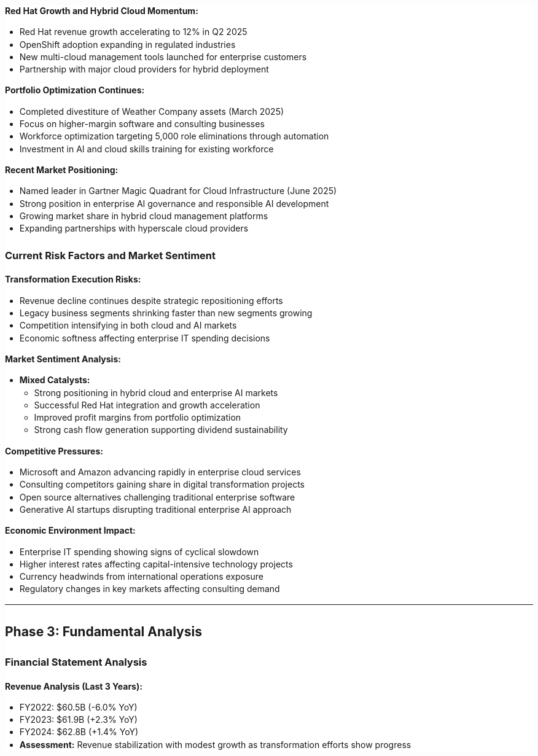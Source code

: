 **Red Hat Growth and Hybrid Cloud Momentum:**
- Red Hat revenue growth accelerating to 12% in Q2 2025
- OpenShift adoption expanding in regulated industries
- New multi-cloud management tools launched for enterprise customers
- Partnership with major cloud providers for hybrid deployment

**Portfolio Optimization Continues:**
- Completed divestiture of Weather Company assets (March 2025)
- Focus on higher-margin software and consulting businesses
- Workforce optimization targeting 5,000 role eliminations through automation
- Investment in AI and cloud skills training for existing workforce

**Recent Market Positioning:**
- Named leader in Gartner Magic Quadrant for Cloud Infrastructure (June 2025)
- Strong position in enterprise AI governance and responsible AI development
- Growing market share in hybrid cloud management platforms
- Expanding partnerships with hyperscale cloud providers

### Current Risk Factors and Market Sentiment

**Transformation Execution Risks:**
- Revenue decline continues despite strategic repositioning efforts
- Legacy business segments shrinking faster than new segments growing
- Competition intensifying in both cloud and AI markets
- Economic softness affecting enterprise IT spending decisions

**Market Sentiment Analysis:**
- **Mixed Catalysts:**
  - Strong positioning in hybrid cloud and enterprise AI markets
  - Successful Red Hat integration and growth acceleration
  - Improved profit margins from portfolio optimization
  - Strong cash flow generation supporting dividend sustainability

**Competitive Pressures:**
- Microsoft and Amazon advancing rapidly in enterprise cloud services
- Consulting competitors gaining share in digital transformation projects
- Open source alternatives challenging traditional enterprise software
- Generative AI startups disrupting traditional enterprise AI approach

**Economic Environment Impact:**
- Enterprise IT spending showing signs of cyclical slowdown
- Higher interest rates affecting capital-intensive technology projects
- Currency headwinds from international operations exposure
- Regulatory changes in key markets affecting consulting demand

---

## Phase 3: Fundamental Analysis

### Financial Statement Analysis

**Revenue Analysis (Last 3 Years):**
- FY2022: $60.5B (-6.0% YoY)
- FY2023: $61.9B (+2.3% YoY)
- FY2024: $62.8B (+1.4% YoY)
- **Assessment:** Revenue stabilization with modest growth as transformation efforts show progress
